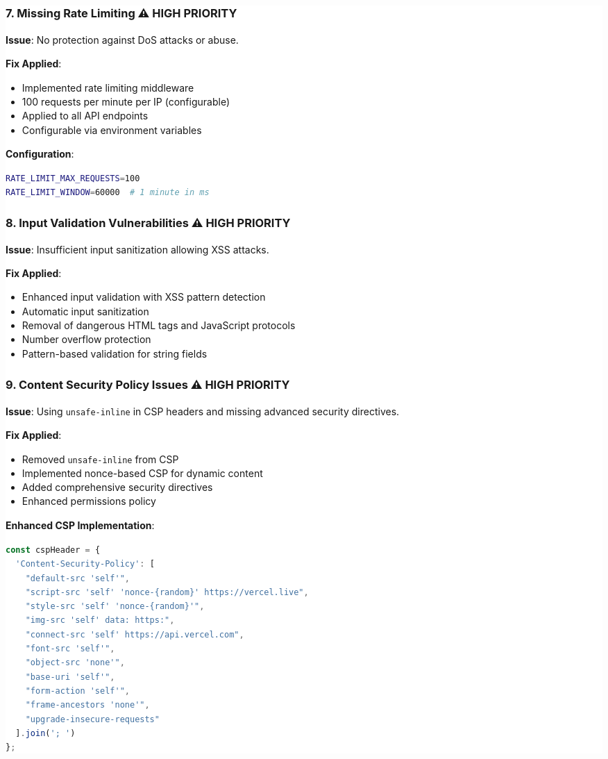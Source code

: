 ### 7. Missing Rate Limiting ⚠️ **HIGH PRIORITY**

**Issue**: No protection against DoS attacks or abuse.

**Fix Applied**:
- Implemented rate limiting middleware
- 100 requests per minute per IP (configurable)
- Applied to all API endpoints
- Configurable via environment variables

**Configuration**:
```bash
RATE_LIMIT_MAX_REQUESTS=100
RATE_LIMIT_WINDOW=60000  # 1 minute in ms
```

### 8. Input Validation Vulnerabilities ⚠️ **HIGH PRIORITY**

**Issue**: Insufficient input sanitization allowing XSS attacks.

**Fix Applied**:
- Enhanced input validation with XSS pattern detection
- Automatic input sanitization
- Removal of dangerous HTML tags and JavaScript protocols
- Number overflow protection
- Pattern-based validation for string fields

### 9. Content Security Policy Issues ⚠️ **HIGH PRIORITY**

**Issue**: Using `unsafe-inline` in CSP headers and missing advanced security directives.

**Fix Applied**:
- Removed `unsafe-inline` from CSP
- Implemented nonce-based CSP for dynamic content
- Added comprehensive security directives
- Enhanced permissions policy

**Enhanced CSP Implementation**:
```javascript
const cspHeader = {
  'Content-Security-Policy': [
    "default-src 'self'",
    "script-src 'self' 'nonce-{random}' https://vercel.live",
    "style-src 'self' 'nonce-{random}'",
    "img-src 'self' data: https:",
    "connect-src 'self' https://api.vercel.com",
    "font-src 'self'",
    "object-src 'none'",
    "base-uri 'self'",
    "form-action 'self'",
    "frame-ancestors 'none'",
    "upgrade-insecure-requests"
  ].join('; ')
};
```
